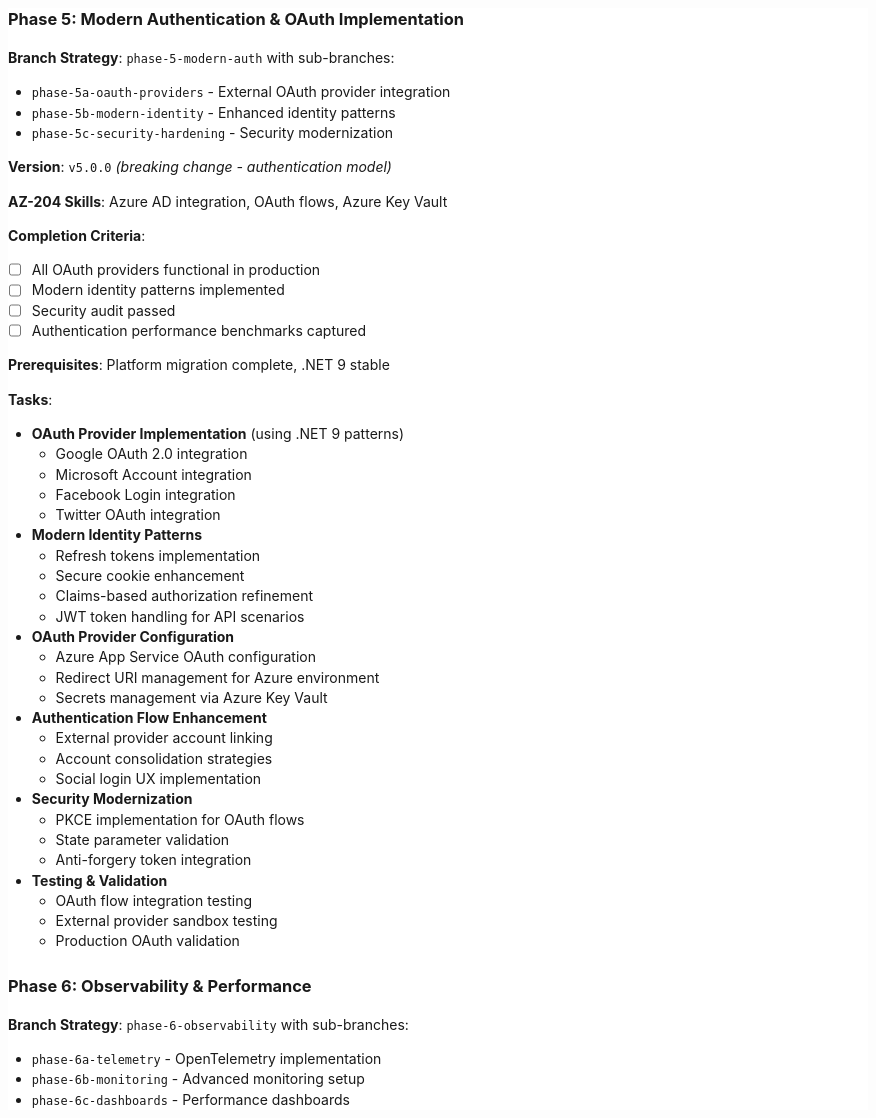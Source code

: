 ### Phase 5: Modern Authentication & OAuth Implementation

**Branch Strategy**: `phase-5-modern-auth` with sub-branches:

- `phase-5a-oauth-providers` - External OAuth provider integration
- `phase-5b-modern-identity` - Enhanced identity patterns
- `phase-5c-security-hardening` - Security modernization

**Version**: `v5.0.0` _(breaking change - authentication model)_

**AZ-204 Skills**: Azure AD integration, OAuth flows, Azure Key Vault

**Completion Criteria**:

- [ ] All OAuth providers functional in production
- [ ] Modern identity patterns implemented
- [ ] Security audit passed
- [ ] Authentication performance benchmarks captured

**Prerequisites**: Platform migration complete, .NET 9 stable

**Tasks**:

- **OAuth Provider Implementation** (using .NET 9 patterns)
    - Google OAuth 2.0 integration
    - Microsoft Account integration
    - Facebook Login integration
    - Twitter OAuth integration
- **Modern Identity Patterns**
    - Refresh tokens implementation
    - Secure cookie enhancement
    - Claims-based authorization refinement
    - JWT token handling for API scenarios
- **OAuth Provider Configuration**
    - Azure App Service OAuth configuration
    - Redirect URI management for Azure environment
    - Secrets management via Azure Key Vault
- **Authentication Flow Enhancement**
    - External provider account linking
    - Account consolidation strategies
    - Social login UX implementation
- **Security Modernization**
    - PKCE implementation for OAuth flows
    - State parameter validation
    - Anti-forgery token integration
- **Testing & Validation**
    - OAuth flow integration testing
    - External provider sandbox testing
    - Production OAuth validation

### Phase 6: Observability & Performance

**Branch Strategy**: `phase-6-observability` with sub-branches:

- `phase-6a-telemetry` - OpenTelemetry implementation
- `phase-6b-monitoring` - Advanced monitoring setup
- `phase-6c-dashboards` - Performance dashboards
